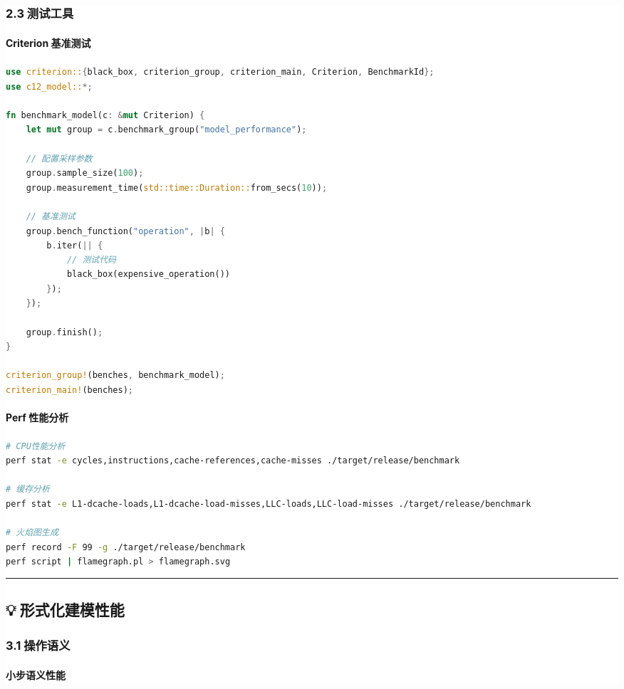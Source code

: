 ### 2.3 测试工具

#### Criterion 基准测试

```rust
use criterion::{black_box, criterion_group, criterion_main, Criterion, BenchmarkId};
use c12_model::*;

fn benchmark_model(c: &mut Criterion) {
    let mut group = c.benchmark_group("model_performance");
    
    // 配置采样参数
    group.sample_size(100);
    group.measurement_time(std::time::Duration::from_secs(10));
    
    // 基准测试
    group.bench_function("operation", |b| {
        b.iter(|| {
            // 测试代码
            black_box(expensive_operation())
        });
    });
    
    group.finish();
}

criterion_group!(benches, benchmark_model);
criterion_main!(benches);
```

#### Perf 性能分析

```bash
# CPU性能分析
perf stat -e cycles,instructions,cache-references,cache-misses ./target/release/benchmark

# 缓存分析
perf stat -e L1-dcache-loads,L1-dcache-load-misses,LLC-loads,LLC-load-misses ./target/release/benchmark

# 火焰图生成
perf record -F 99 -g ./target/release/benchmark
perf script | flamegraph.pl > flamegraph.svg
```

---

## 💡 形式化建模性能

### 3.1 操作语义

#### 小步语义性能
